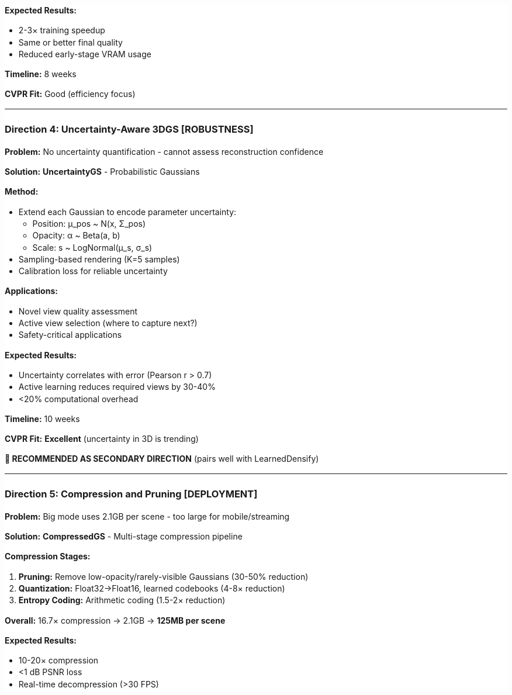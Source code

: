 **Expected Results:**
- 2-3× training speedup
- Same or better final quality
- Reduced early-stage VRAM usage

**Timeline:** 8 weeks

**CVPR Fit:** Good (efficiency focus)

---

### Direction 4: Uncertainty-Aware 3DGS **[ROBUSTNESS]**

**Problem:** No uncertainty quantification - cannot assess reconstruction confidence

**Solution:** **UncertaintyGS** - Probabilistic Gaussians

**Method:**
- Extend each Gaussian to encode parameter uncertainty:
  - Position: μ_pos ~ N(x, Σ_pos)
  - Opacity: α ~ Beta(a, b)
  - Scale: s ~ LogNormal(μ_s, σ_s)
- Sampling-based rendering (K=5 samples)
- Calibration loss for reliable uncertainty

**Applications:**
- Novel view quality assessment
- Active view selection (where to capture next?)
- Safety-critical applications

**Expected Results:**
- Uncertainty correlates with error (Pearson r > 0.7)
- Active learning reduces required views by 30-40%
- <20% computational overhead

**Timeline:** 10 weeks

**CVPR Fit:** **Excellent** (uncertainty in 3D is trending)

**🎯 RECOMMENDED AS SECONDARY DIRECTION** (pairs well with LearnedDensify)

---

### Direction 5: Compression and Pruning **[DEPLOYMENT]**

**Problem:** Big mode uses 2.1GB per scene - too large for mobile/streaming

**Solution:** **CompressedGS** - Multi-stage compression pipeline

**Compression Stages:**
1. **Pruning:** Remove low-opacity/rarely-visible Gaussians (30-50% reduction)
2. **Quantization:** Float32→Float16, learned codebooks (4-8× reduction)
3. **Entropy Coding:** Arithmetic coding (1.5-2× reduction)

**Overall:** 16.7× compression → 2.1GB → **125MB per scene**

**Expected Results:**
- 10-20× compression
- <1 dB PSNR loss
- Real-time decompression (>30 FPS)
